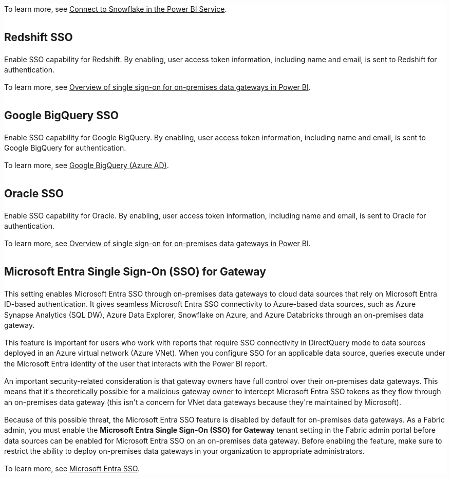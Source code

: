 To learn more, see [Connect to Snowflake in the Power BI Service](/power-bi/connect-data/service-connect-snowflake).

## Redshift SSO

Enable SSO capability for Redshift. By enabling, user access token information, including name and email, is sent to Redshift for authentication.

To learn more, see [Overview of single sign-on for on-premises data gateways in Power BI](/power-bi/connect-data/service-gateway-sso-overview).

## Google BigQuery SSO

Enable SSO capability for Google BigQuery. By enabling, user access token information, including name and email, is sent to Google BigQuery for authentication.

To learn more, see [Google BigQuery (Azure AD)](/power-query/connectors/google-bigquery-aad).

## Oracle SSO

Enable SSO capability for Oracle. By enabling, user access token information, including name and email, is sent to Oracle for authentication.

To learn more, see [Overview of single sign-on for on-premises data gateways in Power BI](/power-bi/connect-data/service-gateway-sso-overview).

<a name='azure-ad-single-sign-on-sso-for-gateway'></a>

## Microsoft Entra Single Sign-On (SSO) for Gateway

This setting enables Microsoft Entra SSO through on-premises data gateways to cloud data sources that rely on Microsoft Entra ID-based authentication. It gives seamless Microsoft Entra SSO connectivity to Azure-based data sources, such as Azure Synapse Analytics (SQL DW), Azure Data Explorer, Snowflake on Azure, and Azure Databricks through an on-premises data gateway.

This feature is important for users who work with reports that require SSO connectivity in DirectQuery mode to data sources deployed in an Azure virtual network (Azure VNet). When you configure SSO for an applicable data source, queries execute under the Microsoft Entra identity of the user that interacts with the Power BI report.

An important security-related consideration is that gateway owners have full control over their on-premises data gateways. This means that it's theoretically possible for a malicious gateway owner to intercept Microsoft Entra SSO tokens as they flow through an on-premises data gateway (this isn't a concern for VNet data gateways because they're maintained by Microsoft).

Because of this possible threat, the Microsoft Entra SSO feature is disabled by default for on-premises data gateways. As a Fabric admin, you must enable the **Microsoft Entra Single Sign-On (SSO) for Gateway** tenant setting in the Fabric admin portal before data sources can be enabled for Microsoft Entra SSO on an on-premises data gateway. Before enabling the feature, make sure to restrict the ability to deploy on-premises data gateways in your organization to appropriate administrators.  

To learn more, see [Microsoft Entra SSO](/power-bi/connect-data/service-gateway-azure-active-directory-sso).

